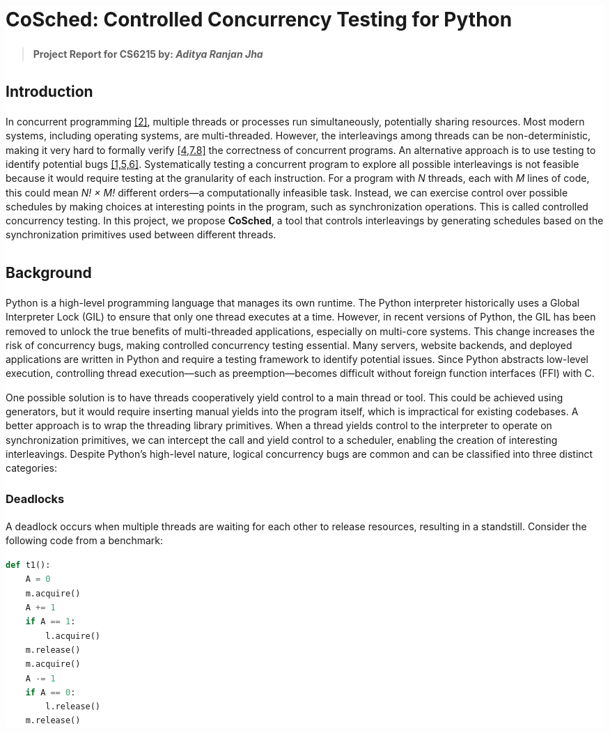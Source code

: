 # CoSched: Controlled Concurrency Testing for Python

> **Project Report for CS6215 by: *Aditya Ranjan Jha***

## Introduction

In concurrent programming [[2]](#references), multiple threads or processes run simultaneously, potentially sharing resources. Most modern systems, including operating systems, are multi-threaded. However, the interleavings among threads can be non-deterministic, making it very hard to formally verify [[4,7.8]](#references) the correctness of concurrent programs. An alternative approach is to use testing to identify potential bugs [[1,5,6]](#references). Systematically testing a concurrent program to explore all possible interleavings is not feasible because it would require testing at the granularity of each instruction. For a program with *N* threads, each with *M* lines of code, this could mean *N! × M!* different orders—a computationally infeasible task. Instead, we can exercise control over possible schedules by making choices at interesting points in the program, such as synchronization operations. This is called controlled concurrency testing. In this project, we propose **CoSched**, a tool that controls interleavings by generating schedules based on the synchronization primitives used between different threads.

## Background

Python is a high-level programming language that manages its own runtime. The Python interpreter historically uses a Global Interpreter Lock (GIL) to ensure that only one thread executes at a time. However, in recent versions of Python, the GIL has been removed to unlock the true benefits of multi-threaded applications, especially on multi-core systems. This change increases the risk of concurrency bugs, making controlled concurrency testing essential. Many servers, website backends, and deployed applications are written in Python and require a testing framework to identify potential issues. Since Python abstracts low-level execution, controlling thread execution—such as preemption—becomes difficult without foreign function interfaces (FFI) with C.

One possible solution is to have threads cooperatively yield control to a main thread or tool. This could be achieved using generators, but it would require inserting manual yields into the program itself, which is impractical for existing codebases. A better approach is to wrap the threading library primitives. When a thread yields control to the interpreter to operate on synchronization primitives, we can intercept the call and yield control to a scheduler, enabling the creation of interesting interleavings. Despite Python’s high-level nature, logical concurrency bugs are common and can be classified into three distinct categories:

### Deadlocks

A deadlock occurs when multiple threads are waiting for each other to release resources, resulting in a standstill. Consider the following code from a benchmark:

```python
def t1():
    A = 0
    m.acquire()
    A += 1
    if A == 1:
        l.acquire()
    m.release()   
    m.acquire()
    A -= 1
    if A == 0:
        l.release()
    m.release()
```
